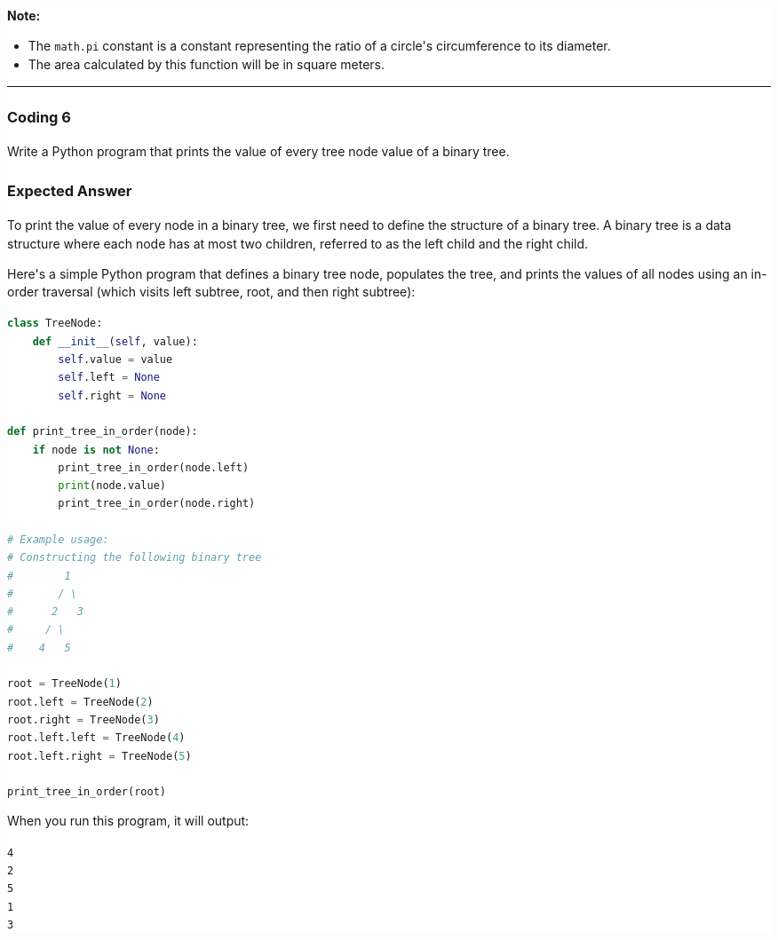 **Note:**

* The `math.pi` constant is a constant representing the ratio of a circle's circumference to its diameter.
* The area calculated by this function will be in square meters.
***
### Coding 6
Write a Python program that prints the value of every tree node value of a binary tree.
### Expected Answer
To print the value of every node in a binary tree, we first need to define the structure of a binary tree. A binary tree is a data structure where each node has at most two children, referred to as the left child and the right child.

Here's a simple Python program that defines a binary tree node, populates the tree, and prints the values of all nodes using an in-order traversal (which visits left subtree, root, and then right subtree):

```python
class TreeNode:
    def __init__(self, value):
        self.value = value
        self.left = None
        self.right = None

def print_tree_in_order(node):
    if node is not None:
        print_tree_in_order(node.left)
        print(node.value)
        print_tree_in_order(node.right)

# Example usage:
# Constructing the following binary tree
#        1
#       / \
#      2   3
#     / \
#    4   5

root = TreeNode(1)
root.left = TreeNode(2)
root.right = TreeNode(3)
root.left.left = TreeNode(4)
root.left.right = TreeNode(5)

print_tree_in_order(root)
```

When you run this program, it will output:

```
4
2
5
1
3
```

